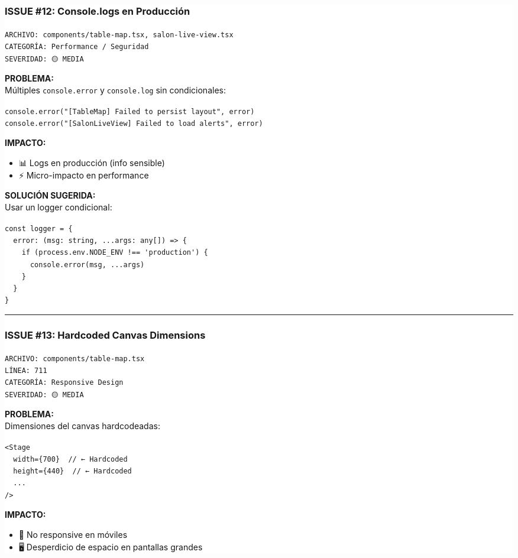 ### **ISSUE #12: Console.logs en Producción**
```
ARCHIVO: components/table-map.tsx, salon-live-view.tsx
CATEGORÍA: Performance / Seguridad
SEVERIDAD: 🟡 MEDIA
```

**PROBLEMA:**  
Múltiples `console.error` y `console.log` sin condicionales:

```tsx
console.error("[TableMap] Failed to persist layout", error)
console.error("[SalonLiveView] Failed to load alerts", error)
```

**IMPACTO:**  
- 📊 Logs en producción (info sensible)
- ⚡ Micro-impacto en performance

**SOLUCIÓN SUGERIDA:**  
Usar un logger condicional:
```tsx
const logger = {
  error: (msg: string, ...args: any[]) => {
    if (process.env.NODE_ENV !== 'production') {
      console.error(msg, ...args)
    }
  }
}
```

---

### **ISSUE #13: Hardcoded Canvas Dimensions**
```
ARCHIVO: components/table-map.tsx
LÍNEA: 711
CATEGORÍA: Responsive Design
SEVERIDAD: 🟡 MEDIA
```

**PROBLEMA:**  
Dimensiones del canvas hardcodeadas:

```tsx
<Stage
  width={700}  // ← Hardcoded
  height={440}  // ← Hardcoded
  ...
/>
```

**IMPACTO:**  
- 📱 No responsive en móviles
- 🖥️ Desperdicio de espacio en pantallas grandes

